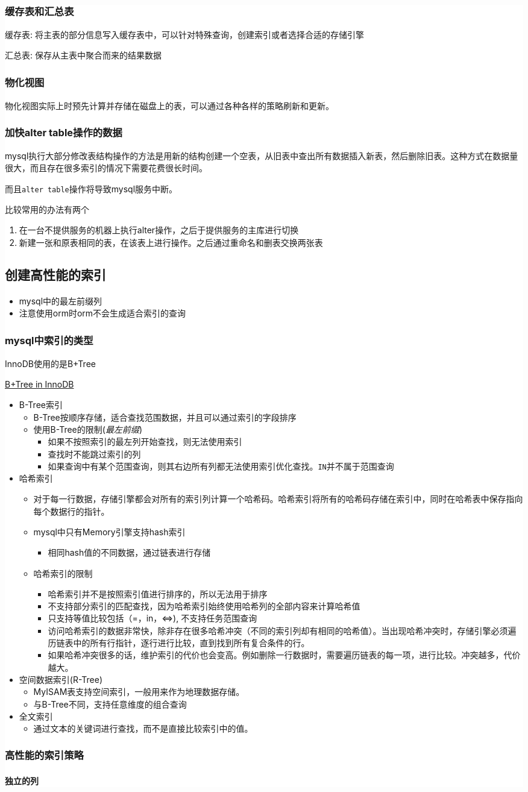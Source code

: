 ### 缓存表和汇总表

缓存表: 将主表的部分信息写入缓存表中，可以针对特殊查询，创建索引或者选择合适的存储引擎

汇总表: 保存从主表中聚合而来的结果数据

### 物化视图

物化视图实际上时预先计算并存储在磁盘上的表，可以通过各种各样的策略刷新和更新。

### 加快alter table操作的数据

mysql执行大部分修改表结构操作的方法是用新的结构创建一个空表，从旧表中查出所有数据插入新表，然后删除旧表。这种方式在数据量很大，而且存在很多索引的情况下需要花费很长时间。

而且`alter table`操作将导致mysql服务中断。

比较常用的办法有两个
1. 在一台不提供服务的机器上执行alter操作，之后于提供服务的主库进行切换
2. 新建一张和原表相同的表，在该表上进行操作。之后通过重命名和删表交换两张表

## 创建高性能的索引

- mysql中的最左前缀列
- 注意使用orm时orm不会生成适合索引的查询

### mysql中索引的类型
InnoDB使用的是B+Tree

[B+Tree in InnoDB](https://blog.jcole.us/2013/01/10/btree-index-structures-in-innodb)

- B-Tree索引
  - B-Tree按顺序存储，适合查找范围数据，并且可以通过索引的字段排序
  - 使用B-Tree的限制(*最左前缀*)
    - 如果不按照索引的最左列开始查找，则无法使用索引
    - 查找时不能跳过索引的列
    - 如果查询中有某个范围查询，则其右边所有列都无法使用索引优化查找。`IN`并不属于范围查询
- 哈希索引
  - 对于每一行数据，存储引擎都会对所有的索引列计算一个哈希码。哈希索引将所有的哈希码存储在索引中，同时在哈希表中保存指向每个数据行的指针。
  - mysql中只有Memory引擎支持hash索引
    - 相同hash值的不同数据，通过链表进行存储

  - 哈希索引的限制
    - 哈希索引并不是按照索引值进行排序的，所以无法用于排序
    - 不支持部分索引的匹配查找，因为哈希索引始终使用哈希列的全部内容来计算哈希值
    - 只支持等值比较包括（=，in，<=>), 不支持任务范围查询
    - 访问哈希索引的数据非常快，除非存在很多哈希冲突（不同的索引列却有相同的哈希值）。当出现哈希冲突时，存储引擎必须遍历链表中的所有行指针，逐行进行比较，直到找到所有复合条件的行。
    - 如果哈希冲突很多的话，维护索引的代价也会变高。例如删除一行数据时，需要遍历链表的每一项，进行比较。冲突越多，代价越大。
- 空间数据索引(R-Tree)
  - MyISAM表支持空间索引，一般用来作为地理数据存储。
  - 与B-Tree不同，支持任意维度的组合查询
- 全文索引
  - 通过文本的关键词进行查找，而不是直接比较索引中的值。

### 高性能的索引策略
#### 独立的列
